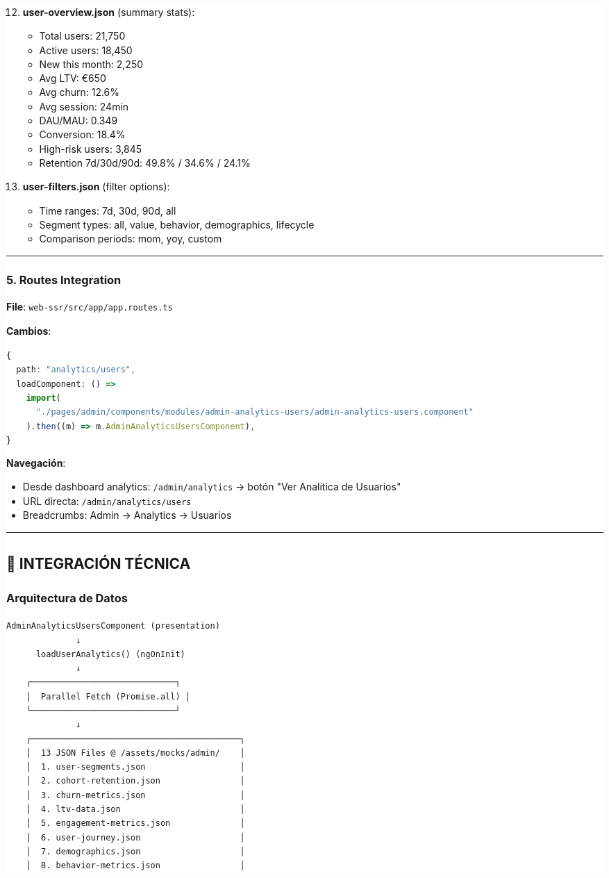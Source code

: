 12. **user-overview.json** (summary stats):

    - Total users: 21,750
    - Active users: 18,450
    - New this month: 2,250
    - Avg LTV: €650
    - Avg churn: 12.6%
    - Avg session: 24min
    - DAU/MAU: 0.349
    - Conversion: 18.4%
    - High-risk users: 3,845
    - Retention 7d/30d/90d: 49.8% / 34.6% / 24.1%

13. **user-filters.json** (filter options):
    - Time ranges: 7d, 30d, 90d, all
    - Segment types: all, value, behavior, demographics, lifecycle
    - Comparison periods: mom, yoy, custom

---

### 5. Routes Integration

**File**: `web-ssr/src/app/app.routes.ts`

**Cambios**:

```typescript
{
  path: "analytics/users",
  loadComponent: () =>
    import(
      "./pages/admin/components/modules/admin-analytics-users/admin-analytics-users.component"
    ).then((m) => m.AdminAnalyticsUsersComponent),
}
```

**Navegación**:

- Desde dashboard analytics: `/admin/analytics` → botón "Ver Analítica de Usuarios"
- URL directa: `/admin/analytics/users`
- Breadcrumbs: Admin → Analytics → Usuarios

---

## 🔧 INTEGRACIÓN TÉCNICA

### Arquitectura de Datos

```
AdminAnalyticsUsersComponent (presentation)
              ↓
      loadUserAnalytics() (ngOnInit)
              ↓
    ┌─────────────────────────────┐
    │  Parallel Fetch (Promise.all) │
    └─────────────────────────────┘
              ↓
    ┌──────────────────────────────────────────┐
    │  13 JSON Files @ /assets/mocks/admin/    │
    │  1. user-segments.json                   │
    │  2. cohort-retention.json                │
    │  3. churn-metrics.json                   │
    │  4. ltv-data.json                        │
    │  5. engagement-metrics.json              │
    │  6. user-journey.json                    │
    │  7. demographics.json                    │
    │  8. behavior-metrics.json                │
```